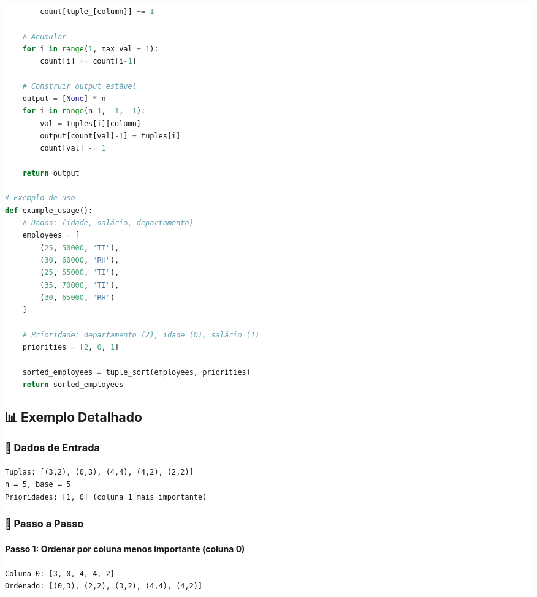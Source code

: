 ```python
        count[tuple_[column]] += 1
    
    # Acumular
    for i in range(1, max_val + 1):
        count[i] += count[i-1]
    
    # Construir output estável
    output = [None] * n
    for i in range(n-1, -1, -1):
        val = tuples[i][column]
        output[count[val]-1] = tuples[i]
        count[val] -= 1
    
    return output

# Exemplo de uso
def example_usage():
    # Dados: (idade, salário, departamento)
    employees = [
        (25, 50000, "TI"),
        (30, 60000, "RH"),
        (25, 55000, "TI"),
        (35, 70000, "TI"),
        (30, 65000, "RH")
    ]
    
    # Prioridade: departamento (2), idade (0), salário (1)
    priorities = [2, 0, 1]
    
    sorted_employees = tuple_sort(employees, priorities)
    return sorted_employees
```

## 📊 Exemplo Detalhado

### 🔢 Dados de Entrada
```
Tuplas: [(3,2), (0,3), (4,4), (4,2), (2,2)]
n = 5, base = 5
Prioridades: [1, 0] (coluna 1 mais importante)
```

### 📝 Passo a Passo

#### Passo 1: Ordenar por coluna menos importante (coluna 0)
```
Coluna 0: [3, 0, 4, 4, 2]
Ordenado: [(0,3), (2,2), (3,2), (4,4), (4,2)]
```
